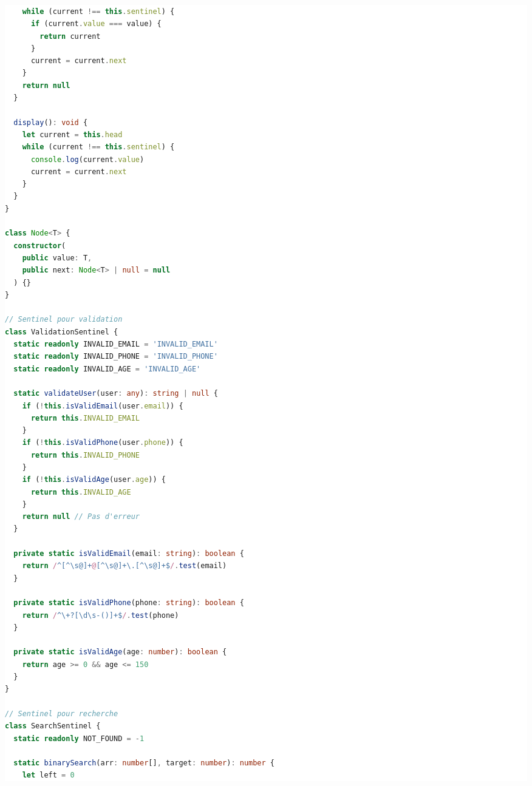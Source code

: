 ```typescript
    while (current !== this.sentinel) {
      if (current.value === value) {
        return current
      }
      current = current.next
    }
    return null
  }

  display(): void {
    let current = this.head
    while (current !== this.sentinel) {
      console.log(current.value)
      current = current.next
    }
  }
}

class Node<T> {
  constructor(
    public value: T,
    public next: Node<T> | null = null
  ) {}
}

// Sentinel pour validation
class ValidationSentinel {
  static readonly INVALID_EMAIL = 'INVALID_EMAIL'
  static readonly INVALID_PHONE = 'INVALID_PHONE'
  static readonly INVALID_AGE = 'INVALID_AGE'

  static validateUser(user: any): string | null {
    if (!this.isValidEmail(user.email)) {
      return this.INVALID_EMAIL
    }
    if (!this.isValidPhone(user.phone)) {
      return this.INVALID_PHONE
    }
    if (!this.isValidAge(user.age)) {
      return this.INVALID_AGE
    }
    return null // Pas d'erreur
  }

  private static isValidEmail(email: string): boolean {
    return /^[^\s@]+@[^\s@]+\.[^\s@]+$/.test(email)
  }

  private static isValidPhone(phone: string): boolean {
    return /^\+?[\d\s-()]+$/.test(phone)
  }

  private static isValidAge(age: number): boolean {
    return age >= 0 && age <= 150
  }
}

// Sentinel pour recherche
class SearchSentinel {
  static readonly NOT_FOUND = -1

  static binarySearch(arr: number[], target: number): number {
    let left = 0
```